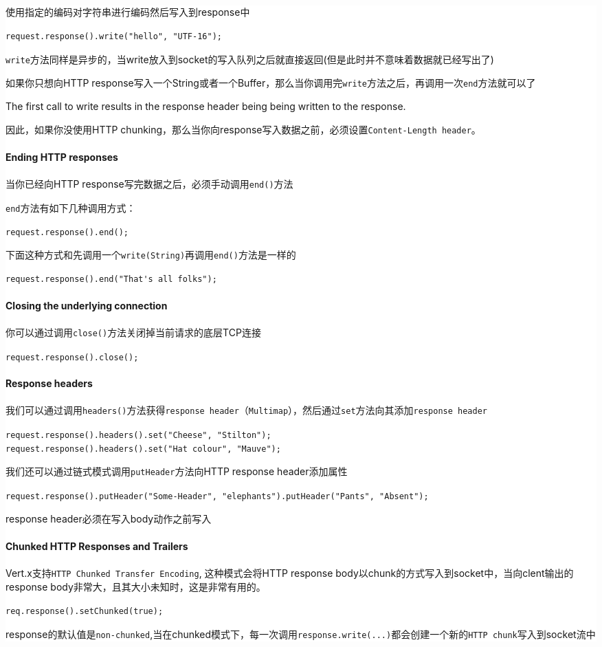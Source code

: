 使用指定的编码对字符串进行编码然后写入到response中
```
request.response().write("hello", "UTF-16");
```

`write`方法同样是异步的，当write放入到socket的写入队列之后就直接返回(但是此时并不意味着数据就已经写出了)

如果你只想向HTTP response写入一个String或者一个Buffer，那么当你调用完`write`方法之后，再调用一次`end`方法就可以了

The first call to write results in the response header being being written to the response.



因此，如果你没使用HTTP chunking，那么当你向response写入数据之前，必须设置`Content-Length header`。

#### Ending HTTP responses

当你已经向HTTP response写完数据之后，必须手动调用`end()`方法

`end`方法有如下几种调用方式：
```
request.response().end();
```

下面这种方式和先调用一个`write(String)`再调用`end()`方法是一样的
```
request.response().end("That's all folks");
```

#### Closing the underlying connection

你可以通过调用`close()`方法关闭掉当前请求的底层TCP连接
```
request.response().close();
```

#### Response headers

我们可以通过调用`headers()`方法获得`response header`（`Multimap`），然后通过`set`方法向其添加`response header`
```
request.response().headers().set("Cheese", "Stilton");
request.response().headers().set("Hat colour", "Mauve");
```

我们还可以通过链式模式调用`putHeader`方法向HTTP response header添加属性
```
request.response().putHeader("Some-Header", "elephants").putHeader("Pants", "Absent");
```

response header必须在写入body动作之前写入

#### Chunked HTTP Responses and Trailers

Vert.x支持`HTTP Chunked Transfer Encoding`, 这种模式会将HTTP response body以chunk的方式写入到socket中，当向clent输出的response body非常大，且其大小未知时，这是非常有用的。

```
req.response().setChunked(true);
```

response的默认值是`non-chunked`,当在chunked模式下，每一次调用`response.write(...)`都会创建一个新的`HTTP chunk`写入到socket流中
